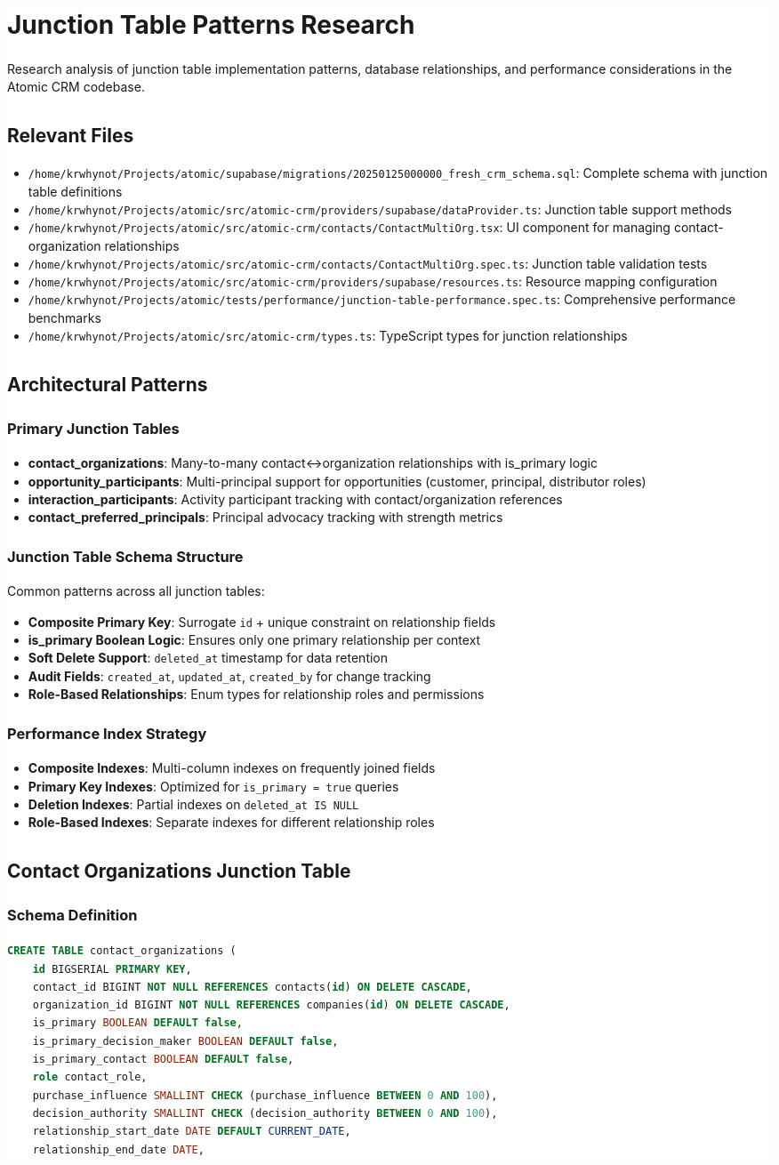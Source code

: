 # Junction Table Patterns Research

Research analysis of junction table implementation patterns, database relationships, and performance considerations in the Atomic CRM codebase.

## Relevant Files
- `/home/krwhynot/Projects/atomic/supabase/migrations/20250125000000_fresh_crm_schema.sql`: Complete schema with junction table definitions
- `/home/krwhynot/Projects/atomic/src/atomic-crm/providers/supabase/dataProvider.ts`: Junction table support methods
- `/home/krwhynot/Projects/atomic/src/atomic-crm/contacts/ContactMultiOrg.tsx`: UI component for managing contact-organization relationships
- `/home/krwhynot/Projects/atomic/src/atomic-crm/contacts/ContactMultiOrg.spec.ts`: Junction table validation tests
- `/home/krwhynot/Projects/atomic/src/atomic-crm/providers/supabase/resources.ts`: Resource mapping configuration
- `/home/krwhynot/Projects/atomic/tests/performance/junction-table-performance.spec.ts`: Comprehensive performance benchmarks
- `/home/krwhynot/Projects/atomic/src/atomic-crm/types.ts`: TypeScript types for junction relationships

## Architectural Patterns

### Primary Junction Tables
- **contact_organizations**: Many-to-many contact↔organization relationships with is_primary logic
- **opportunity_participants**: Multi-principal support for opportunities (customer, principal, distributor roles)
- **interaction_participants**: Activity participant tracking with contact/organization references
- **contact_preferred_principals**: Principal advocacy tracking with strength metrics

### Junction Table Schema Structure
Common patterns across all junction tables:
- **Composite Primary Key**: Surrogate `id` + unique constraint on relationship fields
- **is_primary Boolean Logic**: Ensures only one primary relationship per context
- **Soft Delete Support**: `deleted_at` timestamp for data retention
- **Audit Fields**: `created_at`, `updated_at`, `created_by` for change tracking
- **Role-Based Relationships**: Enum types for relationship roles and permissions

### Performance Index Strategy
- **Composite Indexes**: Multi-column indexes on frequently joined fields
- **Primary Key Indexes**: Optimized for `is_primary = true` queries
- **Deletion Indexes**: Partial indexes on `deleted_at IS NULL`
- **Role-Based Indexes**: Separate indexes for different relationship roles

## Contact Organizations Junction Table

### Schema Definition
```sql
CREATE TABLE contact_organizations (
    id BIGSERIAL PRIMARY KEY,
    contact_id BIGINT NOT NULL REFERENCES contacts(id) ON DELETE CASCADE,
    organization_id BIGINT NOT NULL REFERENCES companies(id) ON DELETE CASCADE,
    is_primary BOOLEAN DEFAULT false,
    is_primary_decision_maker BOOLEAN DEFAULT false,
    is_primary_contact BOOLEAN DEFAULT false,
    role contact_role,
    purchase_influence SMALLINT CHECK (purchase_influence BETWEEN 0 AND 100),
    decision_authority SMALLINT CHECK (decision_authority BETWEEN 0 AND 100),
    relationship_start_date DATE DEFAULT CURRENT_DATE,
    relationship_end_date DATE,
```